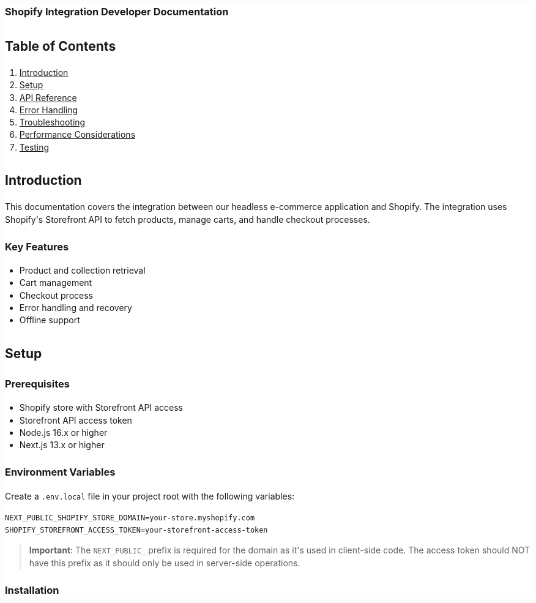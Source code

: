 ### Shopify Integration Developer Documentation

## Table of Contents

1. [Introduction](#introduction)
2. [Setup](#setup)
3. [API Reference](#api-reference)
4. [Error Handling](#error-handling)
5. [Troubleshooting](#troubleshooting)
6. [Performance Considerations](#performance-considerations)
7. [Testing](#testing)


## Introduction

This documentation covers the integration between our headless e-commerce application and Shopify. The integration uses Shopify's Storefront API to fetch products, manage carts, and handle checkout processes.

### Key Features

- Product and collection retrieval
- Cart management
- Checkout process
- Error handling and recovery
- Offline support


## Setup

### Prerequisites

- Shopify store with Storefront API access
- Storefront API access token
- Node.js 16.x or higher
- Next.js 13.x or higher


### Environment Variables

Create a `.env.local` file in your project root with the following variables:

```plaintext
NEXT_PUBLIC_SHOPIFY_STORE_DOMAIN=your-store.myshopify.com
SHOPIFY_STOREFRONT_ACCESS_TOKEN=your-storefront-access-token
```

> **Important**: The `NEXT_PUBLIC_` prefix is required for the domain as it's used in client-side code. The access token should NOT have this prefix as it should only be used in server-side operations.



### Installation
